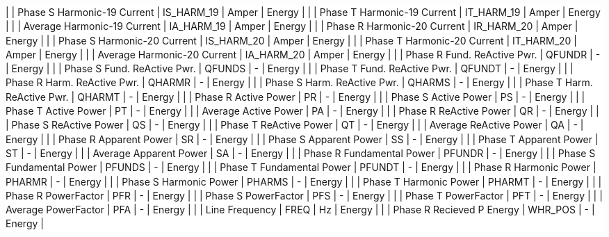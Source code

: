 |         | Phase S Harmonic-19 Current | IS_HARM_19       | Amper | Energy      |
|         | Phase T Harmonic-19 Current | IT_HARM_19       | Amper | Energy      |
|         | Average Harmonic-19 Current | IA_HARM_19       | Amper | Energy      |
|         | Phase R Harmonic-20 Current | IR_HARM_20       | Amper | Energy      |
|         | Phase S Harmonic-20 Current | IS_HARM_20       | Amper | Energy      |
|         | Phase T Harmonic-20 Current | IT_HARM_20       | Amper | Energy      |
|         | Average Harmonic-20 Current | IA_HARM_20       | Amper | Energy      |
|         | Phase R Fund. ReActive Pwr. | QFUNDR           | -     | Energy      |
|         | Phase S Fund. ReActive Pwr. | QFUNDS           | -     | Energy      |
|         | Phase T Fund. ReActive Pwr. | QFUNDT           | -     | Energy      |
|         | Phase R Harm. ReActive Pwr. | QHARMR           | -     | Energy      |
|         | Phase S Harm. ReActive Pwr. | QHARMS           | -     | Energy      |
|         | Phase T Harm. ReActive Pwr. | QHARMT           | -     | Energy      |
|         | Phase R Active Power        | PR               | -     | Energy      |
|         | Phase S Active Power        | PS               | -     | Energy      |
|         | Phase T Active Power        | PT               | -     | Energy      |
|         | Average Active Power        | PA               | -     | Energy      |
|         | Phase R ReActive Power      | QR               | -     | Energy      |
|         | Phase S ReActive Power      | QS               | -     | Energy      |
|         | Phase T ReActive Power      | QT               | -     | Energy      |
|         | Average ReActive Power      | QA               | -     | Energy      |
|         | Phase R Apparent Power      | SR               | -     | Energy      |
|         | Phase S Apparent Power      | SS               | -     | Energy      |
|         | Phase T Apparent Power      | ST               | -     | Energy      |
|         | Average Apparent Power      | SA               | -     | Energy      |
|         | Phase R Fundamental Power   | PFUNDR           | -     | Energy      |
|         | Phase S Fundamental Power   | PFUNDS           | -     | Energy      |
|         | Phase T Fundamental Power   | PFUNDT           | -     | Energy      |
|         | Phase R Harmonic Power      | PHARMR           | -     | Energy      |
|         | Phase S Harmonic Power      | PHARMS           | -     | Energy      |
|         | Phase T Harmonic Power      | PHARMT           | -     | Energy      |
|         | Phase R PowerFactor         | PFR              | -     | Energy      |
|         | Phase S PowerFactor         | PFS              | -     | Energy      |
|         | Phase T PowerFactor         | PFT              | -     | Energy      |
|         | Average PowerFactor         | PFA              | -     | Energy      |
|         | Line Frequency              | FREQ             | Hz    | Energy      |
|         | Phase R Recieved P Energy   | WHR_POS          | -     | Energy      |